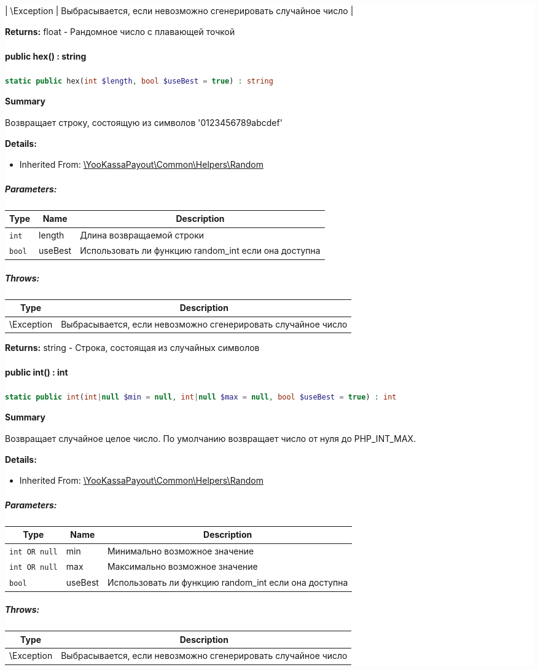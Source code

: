 | \Exception | Выбрасывается, если невозможно сгенерировать случайное число |

**Returns:** float - Рандомное число с плавающей точкой


<a name="method_hex" class="anchor"></a>
#### public hex() : string

```php
static public hex(int $length, bool $useBest = true) : string
```

**Summary**

Возвращает строку, состоящую из символов '0123456789abcdef'

**Details:**
* Inherited From: [\YooKassaPayout\Common\Helpers\Random](../classes/YooKassaPayout-Common-Helpers-Random.md)
##### Parameters:
| Type | Name | Description |
| ---- | ---- | ----------- |
| <code lang="php">int</code> | length  | Длина возвращаемой строки |
| <code lang="php">bool</code> | useBest  | Использовать ли функцию random_int если она доступна |
##### Throws:
| Type | Description |
| ---- | ----------- |
| \Exception | Выбрасывается, если невозможно сгенерировать случайное число |

**Returns:** string - Строка, состоящая из случайных символов


<a name="method_int" class="anchor"></a>
#### public int() : int

```php
static public int(int|null $min = null, int|null $max = null, bool $useBest = true) : int
```

**Summary**

Возвращает случайное целое число. По умолчанию возвращает число от нуля до PHP_INT_MAX.

**Details:**
* Inherited From: [\YooKassaPayout\Common\Helpers\Random](../classes/YooKassaPayout-Common-Helpers-Random.md)
##### Parameters:
| Type | Name | Description |
| ---- | ---- | ----------- |
| <code lang="php">int OR null</code> | min  | Минимально возможное значение |
| <code lang="php">int OR null</code> | max  | Максимально возможное значение |
| <code lang="php">bool</code> | useBest  | Использовать ли функцию random_int если она доступна |
##### Throws:
| Type | Description |
| ---- | ----------- |
| \Exception | Выбрасывается, если невозможно сгенерировать случайное число |
